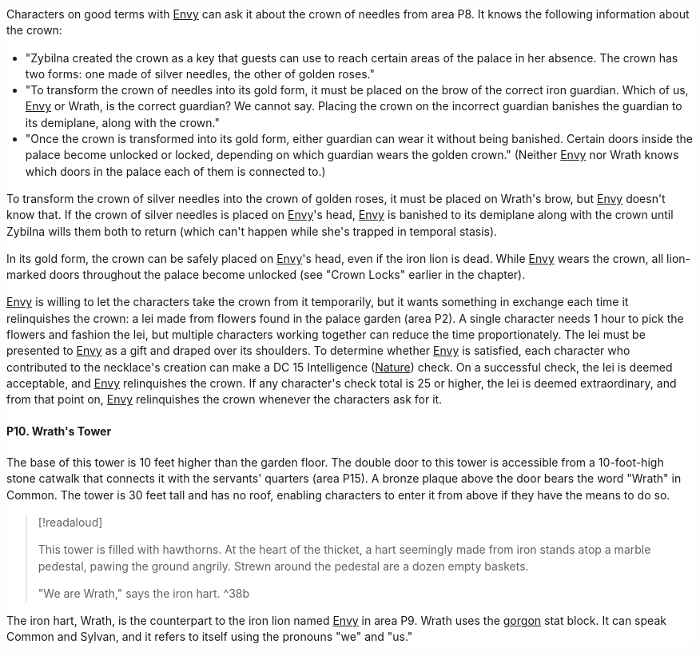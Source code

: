Characters on good terms with [Envy](/CLI/bestiary/npc/envy-wbtw.md) can ask it about the crown of needles from area P8. It knows the following information about the crown:

- "Zybilna created the crown as a key that guests can use to reach certain areas of the palace in her absence. The crown has two forms: one made of silver needles, the other of golden roses."  
- "To transform the crown of needles into its gold form, it must be placed on the brow of the correct iron guardian. Which of us, [Envy](/CLI/bestiary/npc/envy-wbtw.md) or Wrath, is the correct guardian? We cannot say. Placing the crown on the incorrect guardian banishes the guardian to its demiplane, along with the crown."  
- "Once the crown is transformed into its gold form, either guardian can wear it without being banished. Certain doors inside the palace become unlocked or locked, depending on which guardian wears the golden crown." (Neither [Envy](/CLI/bestiary/npc/envy-wbtw.md) nor Wrath knows which doors in the palace each of them is connected to.)  

To transform the crown of silver needles into the crown of golden roses, it must be placed on Wrath's brow, but [Envy](/CLI/bestiary/npc/envy-wbtw.md) doesn't know that. If the crown of silver needles is placed on [Envy](/CLI/bestiary/npc/envy-wbtw.md)'s head, [Envy](/CLI/bestiary/npc/envy-wbtw.md) is banished to its demiplane along with the crown until Zybilna wills them both to return (which can't happen while she's trapped in temporal stasis).

In its gold form, the crown can be safely placed on [Envy](/CLI/bestiary/npc/envy-wbtw.md)'s head, even if the iron lion is dead. While [Envy](/CLI/bestiary/npc/envy-wbtw.md) wears the crown, all lion-marked doors throughout the palace become unlocked (see "Crown Locks" earlier in the chapter).

[Envy](/CLI/bestiary/npc/envy-wbtw.md) is willing to let the characters take the crown from it temporarily, but it wants something in exchange each time it relinquishes the crown: a lei made from flowers found in the palace garden (area P2). A single character needs 1 hour to pick the flowers and fashion the lei, but multiple characters working together can reduce the time proportionately. The lei must be presented to [Envy](/CLI/bestiary/npc/envy-wbtw.md) as a gift and draped over its shoulders. To determine whether [Envy](/CLI/bestiary/npc/envy-wbtw.md) is satisfied, each character who contributed to the necklace's creation can make a DC 15 Intelligence ([Nature](/CLI/skills.md#Nature)) check. On a successful check, the lei is deemed acceptable, and [Envy](/CLI/bestiary/npc/envy-wbtw.md) relinquishes the crown. If any character's check total is 25 or higher, the lei is deemed extraordinary, and from that point on, [Envy](/CLI/bestiary/npc/envy-wbtw.md) relinquishes the crown whenever the characters ask for it.

#### P10. Wrath's Tower

The base of this tower is 10 feet higher than the garden floor. The double door to this tower is accessible from a 10-foot-high stone catwalk that connects it with the servants' quarters (area P15). A bronze plaque above the door bears the word "Wrath" in Common. The tower is 30 feet tall and has no roof, enabling characters to enter it from above if they have the means to do so.

> [!readaloud] 
> 
> This tower is filled with hawthorns. At the heart of the thicket, a hart seemingly made from iron stands atop a marble pedestal, pawing the ground angrily. Strewn around the pedestal are a dozen empty baskets.
> 
> "We are Wrath," says the iron hart.
^38b

The iron hart, Wrath, is the counterpart to the iron lion named [Envy](/CLI/bestiary/npc/envy-wbtw.md) in area P9. Wrath uses the [gorgon](/CLI/bestiary/monstrosity/gorgon.md) stat block. It can speak Common and Sylvan, and it refers to itself using the pronouns "we" and "us."
